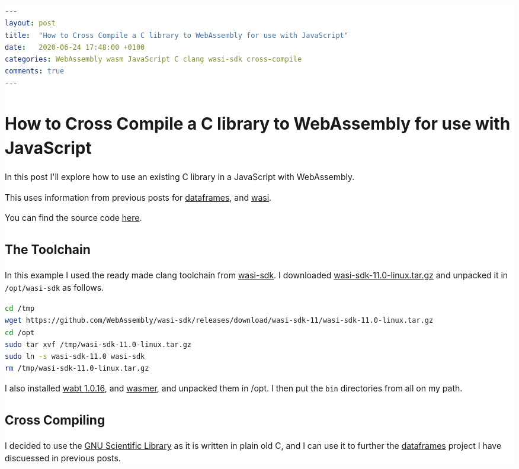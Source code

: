 ```yaml
---
layout: post
title:  "How to Cross Compile a C library to WebAssembly for use with JavaScript"
date:   2020-06-24 17:48:00 +0100
categories: WebAssembly wasm JavaScript C clang wasi-sdk cross-compile
comments: true
---
```


# How to Cross Compile a C library to WebAssembly for use with JavaScript

In this post I'll explore how to use an existing C library in a JavaScript with WebAssembly.

This uses information from previous posts for
[dataframes](https://rob-blackbourn.github.io/blog/webassembly/wasm/array/arrays/javascript/c/dataframe/libc/wasm-libc/clang/2020/06/14/wasm-dataframe-libc.html),
and
[wasi](https://rob-blackbourn.github.io/blog/webassembly/wasm/strings/javascript/c/libc/wasm-libc/clang/2020/06/20/wasm-stdout-stderr.html).

You can find the source code
[here](https://github.com/rob-blackbourn/example-wasm-gsl).

## The Toolchain

In this example I used the ready made clang toolchain from
[wasi-sdk](https://github.com/WebAssembly/wasi-sdk). I downloaded
[wasi-sdk-11.0-linux.tar.gz](https://github.com/WebAssembly/wasi-sdk/releases/download/wasi-sdk-11/wasi-sdk-11.0-linux.tar.gz)
and unpacked it in `/opt/wasi-sdk` as follows.

```bash
cd /tmp
wget https://github.com/WebAssembly/wasi-sdk/releases/download/wasi-sdk-11/wasi-sdk-11.0-linux.tar.gz
cd /opt
sudo tar xvf /tmp/wasi-sdk-11.0-linux.tar.gz
sudo ln -s wasi-sdk-11.0 wasi-sdk
rm /tmp/wasi-sdk-11.0-linux.tar.gz
```

I also installed [wabt 1.0.16](https://github.com/WebAssembly/wabt), and
[wasmer](https://github.com/wasmerio/wasmer), and unpacked them in /opt. I then
put the `bin` directories from all on my path.

## Cross Compiling

I decided to use the
[GNU Scientific Library](https://www.gnu.org/software/gsl)
as it is written in plain old C, and I can use it to further the
[dataframes](https://rob-blackbourn.github.io/blog/webassembly/wasm/array/arrays/javascript/c/dataframe/libc/wasm-libc/clang/2020/06/14/wasm-dataframe-libc.html)
project I have discuessed in previous posts.

